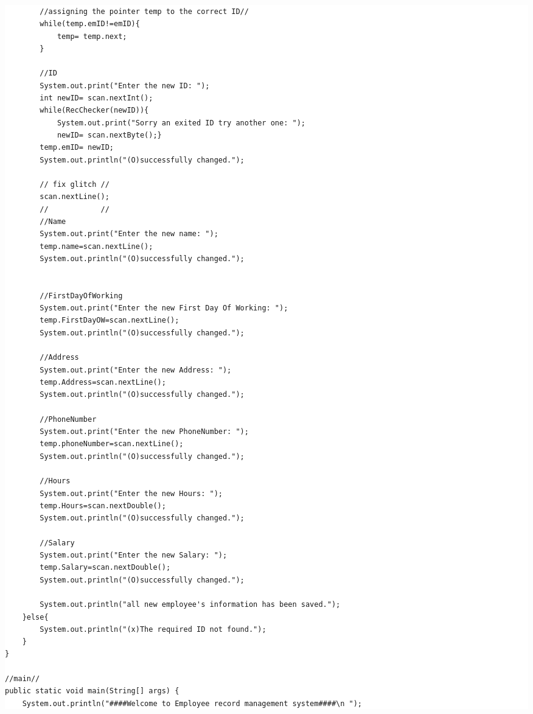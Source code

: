             //assigning the pointer temp to the correct ID//
            while(temp.emID!=emID){
                temp= temp.next;
            }

            //ID
            System.out.print("Enter the new ID: ");
            int newID= scan.nextInt();
            while(RecChecker(newID)){
                System.out.print("Sorry an exited ID try another one: ");
                newID= scan.nextByte();}
            temp.emID= newID;
            System.out.println("(O)successfully changed.");

            // fix glitch //
            scan.nextLine();
            //            //
            //Name
            System.out.print("Enter the new name: ");
            temp.name=scan.nextLine();
            System.out.println("(O)successfully changed.");


            //FirstDayOfWorking
            System.out.print("Enter the new First Day Of Working: ");
            temp.FirstDayOW=scan.nextLine();
            System.out.println("(O)successfully changed.");

            //Address
            System.out.print("Enter the new Address: ");
            temp.Address=scan.nextLine();
            System.out.println("(O)successfully changed.");

            //PhoneNumber
            System.out.print("Enter the new PhoneNumber: ");
            temp.phoneNumber=scan.nextLine();
            System.out.println("(O)successfully changed.");

            //Hours
            System.out.print("Enter the new Hours: ");
            temp.Hours=scan.nextDouble();
            System.out.println("(O)successfully changed.");

            //Salary
            System.out.print("Enter the new Salary: ");
            temp.Salary=scan.nextDouble();
            System.out.println("(O)successfully changed.");

            System.out.println("all new employee's information has been saved.");
        }else{
            System.out.println("(x)The required ID not found.");
        }
    }

    //main//
    public static void main(String[] args) {
        System.out.println("####Welcome to Employee record management system####\n ");
